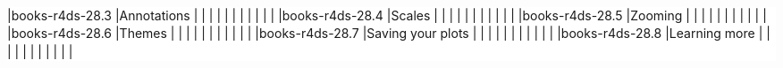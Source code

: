 |books-r4ds-28.3                       |Annotations                                       |                                                                                   |                                                                                                 |                                                                                     |                                                                                     |                                                                                                     |                                                                                 |                                                                                       |                                                                               |                                                                                       |                                                                                     |
|books-r4ds-28.4                       |Scales                                            |                                                                                   |                                                                                                 |                                                                                     |                                                                                     |                                                                                                     |                                                                                 |                                                                                       |                                                                               |                                                                                       |                                                                                     |
|books-r4ds-28.5                       |Zooming                                           |                                                                                   |                                                                                                 |                                                                                     |                                                                                     |                                                                                                     |                                                                                 |                                                                                       |                                                                               |                                                                                       |                                                                                     |
|books-r4ds-28.6                       |Themes                                            |                                                                                   |                                                                                                 |                                                                                     |                                                                                     |                                                                                                     |                                                                                 |                                                                                       |                                                                               |                                                                                       |                                                                                     |
|books-r4ds-28.7                       |Saving your plots                                 |                                                                                   |                                                                                                 |                                                                                     |                                                                                     |                                                                                                     |                                                                                 |                                                                                       |                                                                               |                                                                                       |                                                                                     |
|books-r4ds-28.8                       |Learning more                                     |                                                                                   |                                                                                                 |                                                                                     |                                                                                     |                                                                                                     |                                                                                 |                                                                                       |                                                                               |                                                                                       |                                                                                     |